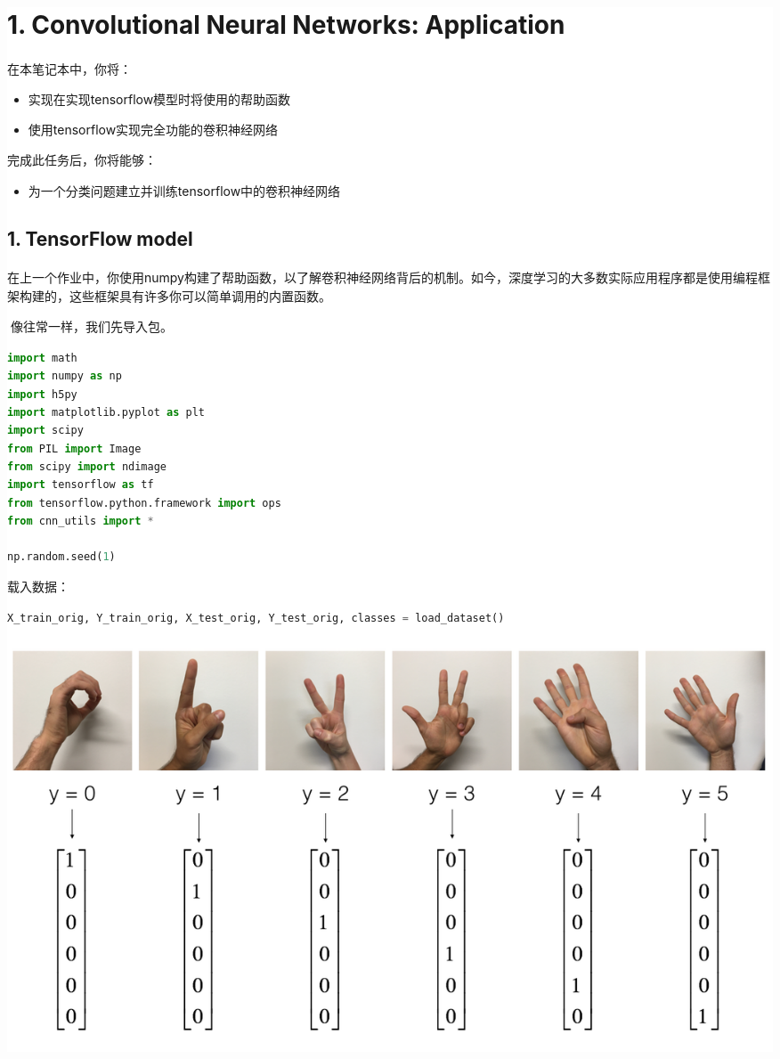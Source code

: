 # 1. Convolutional Neural Networks: Application

在本笔记本中，你将：

+ 实现在实现tensorflow模型时将使用的帮助函数

+ 使用tensorflow实现完全功能的卷积神经网络

完成此任务后，你将能够：

+ 为一个分类问题建立并训练tensorflow中的卷积神经网络

## 1. TensorFlow model

​		在上一个作业中，你使用numpy构建了帮助函数，以了解卷积神经网络背后的机制。如今，深度学习的大多数实际应用程序都是使用编程框架构建的，这些框架具有许多你可以简单调用的内置函数。

​		像往常一样，我们先导入包。

```python
import math
import numpy as np
import h5py
import matplotlib.pyplot as plt
import scipy
from PIL import Image
from scipy import ndimage
import tensorflow as tf
from tensorflow.python.framework import ops
from cnn_utils import *

np.random.seed(1)
```

载入数据：

```python
X_train_orig, Y_train_orig, X_test_orig, Y_test_orig, classes = load_dataset()
```

![](https://github.com/Qu-rixin/deeplearning.ai-notes/blob/master/04-Convolution_Neural_Networks/week1/images-zy/SIGNS.png)
